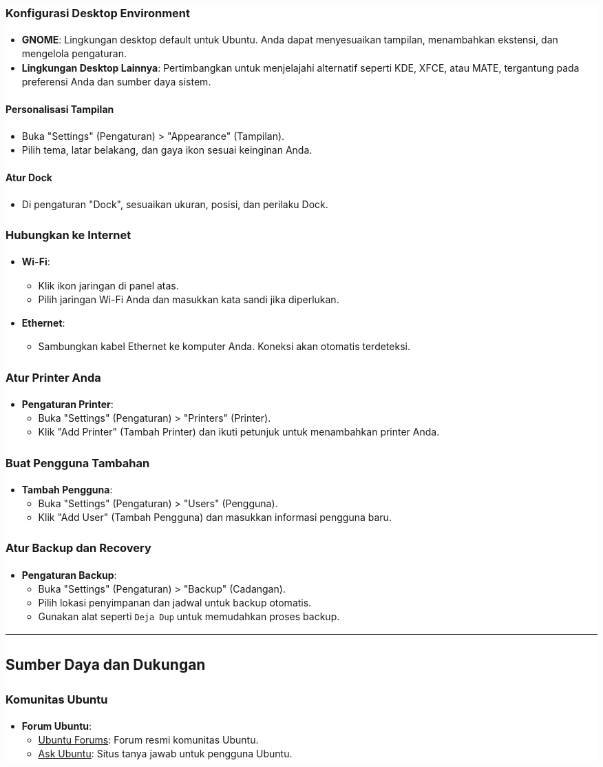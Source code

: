 ### Konfigurasi Desktop Environment

- **GNOME**: Lingkungan desktop default untuk Ubuntu. Anda dapat menyesuaikan tampilan, menambahkan ekstensi, dan mengelola pengaturan.
- **Lingkungan Desktop Lainnya**: Pertimbangkan untuk menjelajahi alternatif seperti KDE, XFCE, atau MATE, tergantung pada preferensi Anda dan sumber daya sistem.

#### **Personalisasi Tampilan**

- Buka "Settings" (Pengaturan) > "Appearance" (Tampilan).
- Pilih tema, latar belakang, dan gaya ikon sesuai keinginan Anda.

#### **Atur Dock**

- Di pengaturan "Dock", sesuaikan ukuran, posisi, dan perilaku Dock.

### Hubungkan ke Internet

- **Wi-Fi**:
  - Klik ikon jaringan di panel atas.
  - Pilih jaringan Wi-Fi Anda dan masukkan kata sandi jika diperlukan.

- **Ethernet**:
  - Sambungkan kabel Ethernet ke komputer Anda. Koneksi akan otomatis terdeteksi.

### Atur Printer Anda

- **Pengaturan Printer**:
  - Buka "Settings" (Pengaturan) > "Printers" (Printer).
  - Klik "Add Printer" (Tambah Printer) dan ikuti petunjuk untuk menambahkan printer Anda.

### Buat Pengguna Tambahan

- **Tambah Pengguna**:
  - Buka "Settings" (Pengaturan) > "Users" (Pengguna).
  - Klik "Add User" (Tambah Pengguna) dan masukkan informasi pengguna baru.

### Atur Backup dan Recovery

- **Pengaturan Backup**:
  - Buka "Settings" (Pengaturan) > "Backup" (Cadangan).
  - Pilih lokasi penyimpanan dan jadwal untuk backup otomatis.
  - Gunakan alat seperti `Deja Dup` untuk memudahkan proses backup.

---

## Sumber Daya dan Dukungan

### Komunitas Ubuntu

- **Forum Ubuntu**:
  - [Ubuntu Forums](https://ubuntuforums.org/): Forum resmi komunitas Ubuntu.
  - [Ask Ubuntu](https://askubuntu.com/): Situs tanya jawab untuk pengguna Ubuntu.
